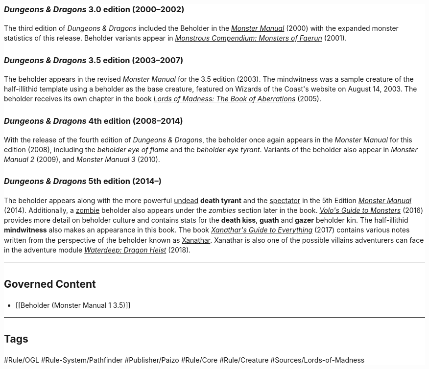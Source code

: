 ### ***Dungeons & Dragons* 3.0 edition (2000–2002)**
The third edition of *Dungeons & Dragons* included the Beholder in the *[Monster Manual](https://en.wikipedia.org/wiki/Monster_Manual)* (2000) with the expanded monster statistics of this release. Beholder variants appear in *[Monstrous Compendium: Monsters of Faerun](https://en.wikipedia.org/wiki/Monstrous_Compendium:_Monsters_of_Faerun)* (2001).

### ***Dungeons & Dragons* 3.5 edition (2003–2007)**
The beholder appears in the revised *Monster Manual* for the 3.5 edition (2003). The mindwitness was a sample creature of the half-illithid template using a beholder as the base creature, featured on Wizards of the Coast's website on August 14, 2003. The beholder receives its own chapter in the book *[Lords of Madness: The Book of Aberrations](https://en.wikipedia.org/wiki/Lords_of_Madness)* (2005).

### ***Dungeons & Dragons* 4th edition (2008–2014)**
With the release of the fourth edition of *Dungeons & Dragons*, the beholder once again appears in the *Monster Manual* for this edition (2008), including the *beholder eye of flame* and the *beholder eye tyrant*. Variants of the beholder also appear in *Monster Manual 2* (2009), and *Monster Manual 3* (2010).

### ***Dungeons & Dragons* 5th edition (2014–)**
The beholder appears along with the more powerful [undead](https://en.wikipedia.org/wiki/Undead_(Dungeons_%26_Dragons)) **death tyrant** and the [spectator](https://en.wikipedia.org/wiki/Spectator_(Dungeons_%26_Dragons)) in the 5th Edition *[Monster Manual](https://en.wikipedia.org/wiki/Monster_Manual)* (2014). Additionally, a [zombie](https://en.wikipedia.org/wiki/Zombie_(Dungeons_%26_Dragons)) beholder also appears under the *zombies* section later in the book. *[Volo's Guide to Monsters](https://en.wikipedia.org/wiki/Volo%27s_Guide_to_Monsters)* (2016) provides more detail on beholder culture and contains stats for the **death kiss**, **guath** and **gazer** beholder kin. The half-illithid **mindwitness** also makes an appearance in this book. The book *[Xanathar's Guide to Everything](https://en.wikipedia.org/wiki/Xanathar%27s_Guide_to_Everything)* (2017) contains various notes written from the perspective of the beholder known as [Xanathar](https://en.wikipedia.org/wiki/Beholder_(Dungeons_%26_Dragons)#Forgotten_Realms). Xanathar is also one of the possible villains adventurers can face in the adventure module *[Waterdeep: Dragon Heist](https://en.wikipedia.org/w/index.php?title=Waterdeep:_Dragon_Heist&action=edit&redlink=1)* (2018)*.*

---
## Governed Content
- [[Beholder (Monster Manual 1 3.5)]]


---
## Tags
#Rule/OGL #Rule-System/Pathfinder #Publisher/Paizo #Rule/Core #Rule/Creature #Sources/Lords-of-Madness

